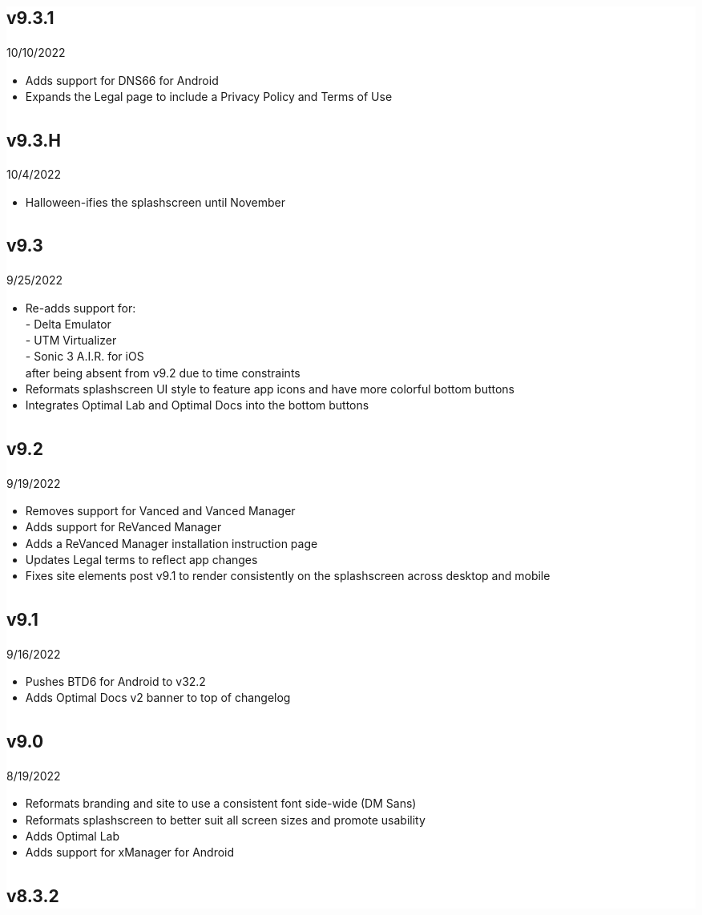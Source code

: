 ## v9.3.1

10/10/2022

* Adds support for DNS66 for Android
* Expands the Legal page to include a Privacy Policy and Terms of Use&#x20;

## v9.3.H

10/4/2022

* Halloween-ifies the splashscreen until November

## v9.3

9/25/2022

* Re-adds support for:\
  \- Delta Emulator \
  \- UTM Virtualizer\
  \- Sonic 3 A.I.R. for iOS\
  after being absent from v9.2 due to time constraints&#x20;
* Reformats splashscreen UI style to feature app icons and have more colorful bottom buttons
* Integrates Optimal Lab and Optimal Docs into the bottom buttons&#x20;

## v9.2

9/19/2022

* Removes support for Vanced and Vanced Manager
* Adds support for ReVanced Manager&#x20;
* Adds a ReVanced Manager installation instruction page
* Updates Legal terms to reflect app changes
* Fixes site elements post v9.1 to render consistently on the splashscreen across desktop and mobile&#x20;

## v9.1

9/16/2022

* Pushes BTD6 for Android to v32.2
* Adds Optimal Docs v2 banner to top of changelog&#x20;

## v9.0

8/19/2022

* Reformats branding and site to use a consistent font side-wide (DM Sans)
* Reformats splashscreen to better suit all screen sizes and promote usability&#x20;
* Adds Optimal Lab
* Adds support for xManager for Android&#x20;

## v8.3.2
